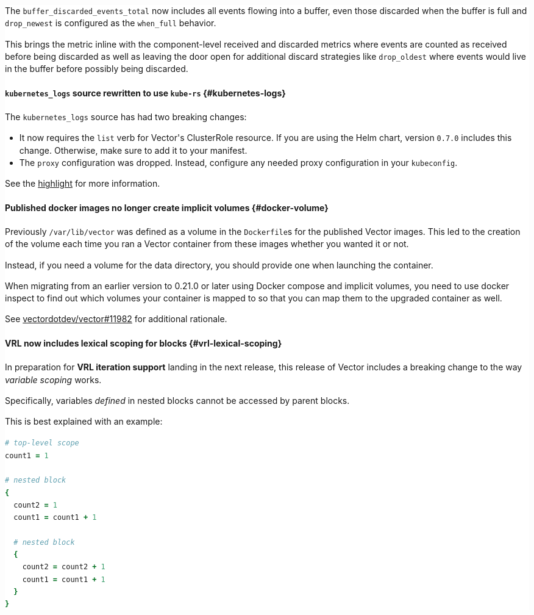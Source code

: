 The `buffer_discarded_events_total` now includes all events flowing into
a buffer, even those discarded when the buffer is full and `drop_newest` is
configured as the `when_full` behavior.

This brings the metric inline with the component-level received and discarded
metrics where events are counted as received before being discarded as well as leaving
the door open for additional discard strategies like `drop_oldest` where events
would live in the buffer before possibly being discarded.

#### `kubernetes_logs` source rewritten to use `kube-rs` {#kubernetes-logs}

The `kubernetes_logs` source has had two breaking changes:

- It now requires the `list` verb for Vector's ClusterRole resource. If you
are using the Helm chart, version `0.7.0` includes this change. Otherwise,
make sure to add it to your manifest.
- The `proxy` configuration was dropped. Instead, configure any needed proxy
configuration in your `kubeconfig`.

See the [highlight](/highlights/2022-03-28-kube-for-kubernetes_logs) for more information.

#### Published docker images no longer create implicit volumes {#docker-volume}

Previously `/var/lib/vector` was defined as a volume in the `Dockerfile`s for
the published Vector images. This led to the creation of the volume each time
you ran a Vector container from these images whether you wanted it or not.

Instead, if you need a volume for the data directory, you should provide one
when launching the container.

When migrating from an earlier version to 0.21.0 or later using Docker compose
and implicit volumes, you need to use docker inspect to find out which volumes
your container is mapped to so that you can map them to the upgraded container
as well.

See
[vectordotdev/vector#11982](https://github.com/vectordotdev/vector/issues/11982)
for additional rationale.

#### VRL now includes lexical scoping for blocks {#vrl-lexical-scoping}

In preparation for **VRL iteration support** landing in the next release, this
release of Vector includes a breaking change to the way _variable scoping_
works.

Specifically, variables _defined_ in nested blocks cannot be accessed by parent
blocks.

This is best explained with an example:

```coffee
# top-level scope
count1 = 1

# nested block
{
  count2 = 1
  count1 = count1 + 1

  # nested block
  {
    count2 = count2 + 1
    count1 = count1 + 1
  }
}

```